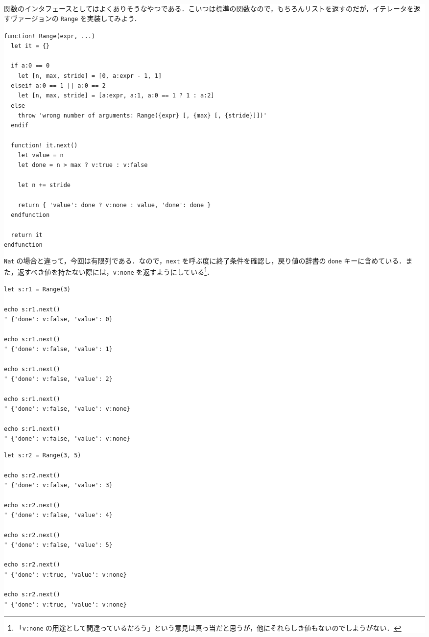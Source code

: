 関数のインタフェースとしてはよくありそうなやつである．こいつは標準の関数なので，もちろんリストを返すのだが，イテレータを返すヴァージョンの `Range` を実装してみよう．

```vim
function! Range(expr, ...)
  let it = {}

  if a:0 == 0
    let [n, max, stride] = [0, a:expr - 1, 1]
  elseif a:0 == 1 || a:0 == 2
    let [n, max, stride] = [a:expr, a:1, a:0 == 1 ? 1 : a:2]
  else
    throw 'wrong number of arguments: Range({expr} [, {max} [, {stride}]])'
  endif

  function! it.next()
    let value = n
    let done = n > max ? v:true : v:false

    let n += stride

    return { 'value': done ? v:none : value, 'done': done }
  endfunction

  return it
endfunction
```

`Nat` の場合と違って，今回は有限列である．なので，`next` を呼ぶ度に終了条件を確認し，戻り値の辞書の `done` キーに含めている．また，返すべき値を持たない際には，`v:none` を返すようにしている[^9]．

```vim
let s:r1 = Range(3)

echo s:r1.next()
" {'done': v:false, 'value': 0}

echo s:r1.next()
" {'done': v:false, 'value': 1}

echo s:r1.next()
" {'done': v:false, 'value': 2}

echo s:r1.next()
" {'done': v:false, 'value': v:none}

echo s:r1.next()
" {'done': v:false, 'value': v:none}
```

```vim
let s:r2 = Range(3, 5)

echo s:r2.next()
" {'done': v:false, 'value': 3}

echo s:r2.next()
" {'done': v:false, 'value': 4}

echo s:r2.next()
" {'done': v:false, 'value': 5}

echo s:r2.next()
" {'done': v:true, 'value': v:none}

echo s:r2.next()
" {'done': v:true, 'value': v:none}
```

[^1]: よくある話だが，ラムダ抽象相当のものが単に "lambda expression" と呼ばれている．Vim がオフィシャルにそう呼んでいるという事情を汲み，本稿もこれに従う．
[^2]: あくまで似ているだけで，互換ではない．特に，`next` メソッドが引数を受け取ることを想定しない．
[^3]: 正確には Vim 7.4.2044
[^4]: 破壊的で残念
[^5]: もちろん，異なるオブジェクトの特徴付けがあってもよいが．
[^6]: `:help Dictionary` を参照．
[^7]: 詳細は `:help numbered-function` ないし `:help anonymous-function` を参照のこと．
[^8]: 正確には Vim 7.4.2120
[^9]: 「`v:none` の用途として間違っているだろう」という意見は真っ当だと思うが，他にそれらしき値もないのでしようがない．
[^10]: `Range` の中で定義しているもののみ，手元にある assertion を実行した際に `Next` という名前だとエラーになってしまったので，`RangeNext` という名前にしてある．
[^11]: 正確には Vim 7.4.2137
[^12]: 詳しくは `:help funcref` を参照のこと．